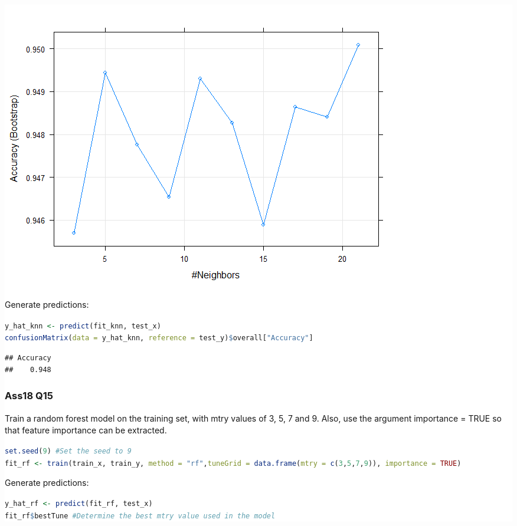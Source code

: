 ![](Breast_Cancer_Project-analyses_files/figure-gfm/unnamed-chunk-47-1.png)

Generate predictions:

``` r
y_hat_knn <- predict(fit_knn, test_x)
confusionMatrix(data = y_hat_knn, reference = test_y)$overall["Accuracy"]
```

    ## Accuracy 
    ##    0.948

### Ass18 Q15

Train a random forest model on the training set, with mtry values of 3,
5, 7 and 9. Also, use the argument importance = TRUE so that feature
importance can be extracted.

``` r
set.seed(9) #Set the seed to 9
fit_rf <- train(train_x, train_y, method = "rf",tuneGrid = data.frame(mtry = c(3,5,7,9)), importance = TRUE)
```

Generate predictions:

``` r
y_hat_rf <- predict(fit_rf, test_x)
fit_rf$bestTune #Determine the best mtry value used in the model
```
